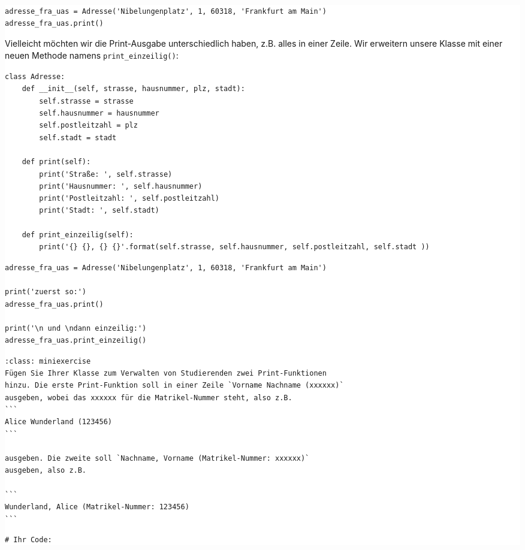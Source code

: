 ```{code-cell}
adresse_fra_uas = Adresse('Nibelungenplatz', 1, 60318, 'Frankfurt am Main')
adresse_fra_uas.print()
```

Vielleicht möchten wir die Print-Ausgabe unterschiedlich haben, z.B. alles in
einer Zeile. Wir erweitern unsere Klasse mit einer neuen Methode namens
`print_einzeilig()`:

```{code-cell}
class Adresse:
    def __init__(self, strasse, hausnummer, plz, stadt):
        self.strasse = strasse
        self.hausnummer = hausnummer
        self.postleitzahl = plz
        self.stadt = stadt
    
    def print(self):
        print('Straße: ', self.strasse)
        print('Hausnummer: ', self.hausnummer)
        print('Postleitzahl: ', self.postleitzahl)
        print('Stadt: ', self.stadt)
        
    def print_einzeilig(self):
        print('{} {}, {} {}'.format(self.strasse, self.hausnummer, self.postleitzahl, self.stadt ))
```

```{code-cell}
adresse_fra_uas = Adresse('Nibelungenplatz', 1, 60318, 'Frankfurt am Main')

print('zuerst so:')
adresse_fra_uas.print()

print('\n und \ndann einzeilig:')
adresse_fra_uas.print_einzeilig()
```

````{admonition} Mini-Übung
:class: miniexercise
Fügen Sie Ihrer Klasse zum Verwalten von Studierenden zwei Print-Funktionen
hinzu. Die erste Print-Funktion soll in einer Zeile `Vorname Nachname (xxxxxx)`
ausgeben, wobei das xxxxxx für die Matrikel-Nummer steht, also z.B.
```
Alice Wunderland (123456)
```

ausgeben. Die zweite soll `Nachname, Vorname (Matrikel-Nummer: xxxxxx)`
ausgeben, also z.B.

```
Wunderland, Alice (Matrikel-Nummer: 123456)
```
````

```{code-cell}
# Ihr Code:
```
